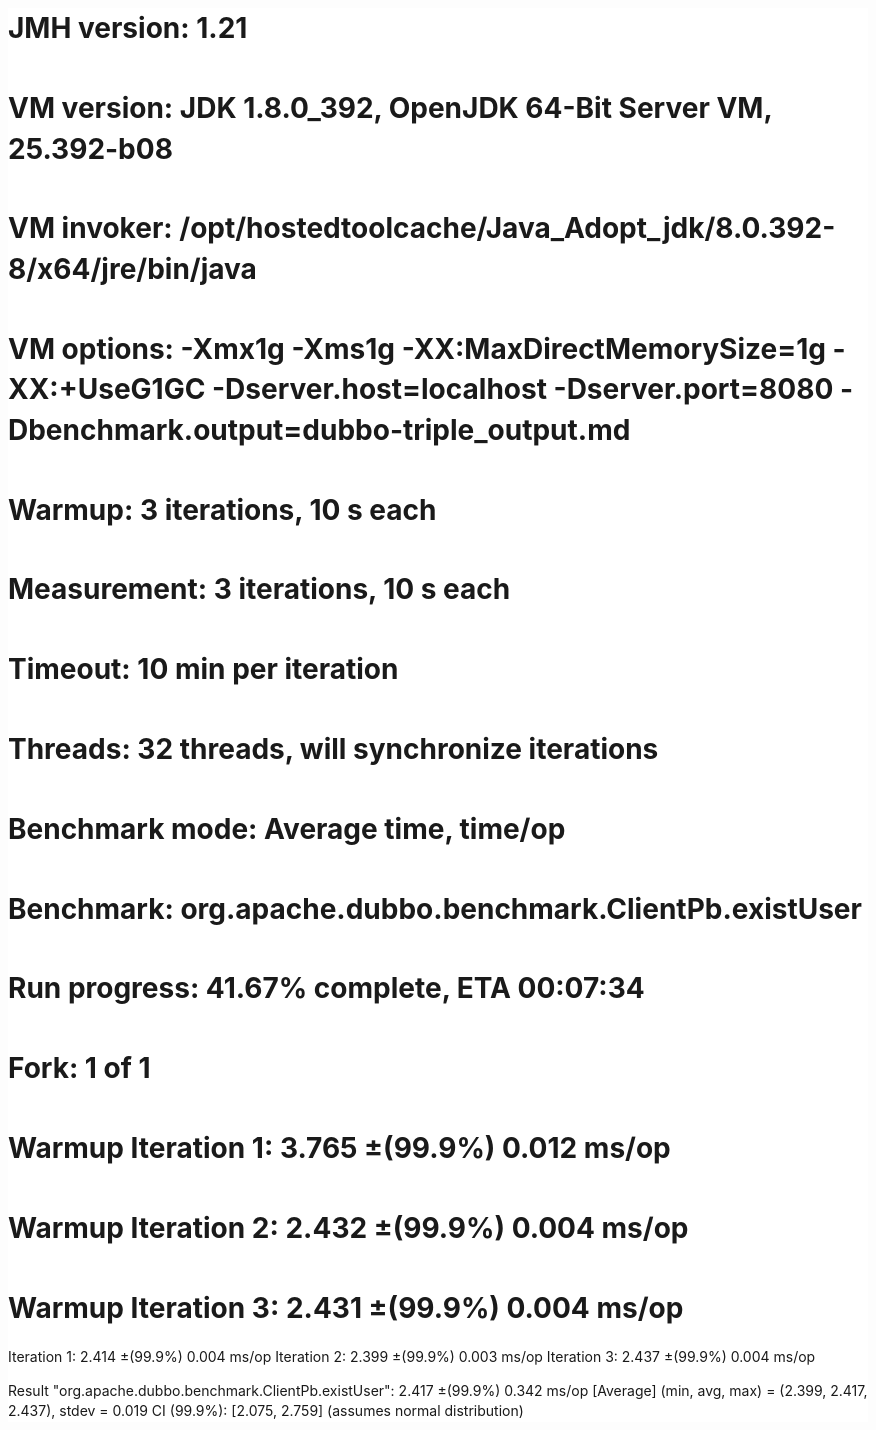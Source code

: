 
# JMH version: 1.21
# VM version: JDK 1.8.0_392, OpenJDK 64-Bit Server VM, 25.392-b08
# VM invoker: /opt/hostedtoolcache/Java_Adopt_jdk/8.0.392-8/x64/jre/bin/java
# VM options: -Xmx1g -Xms1g -XX:MaxDirectMemorySize=1g -XX:+UseG1GC -Dserver.host=localhost -Dserver.port=8080 -Dbenchmark.output=dubbo-triple_output.md
# Warmup: 3 iterations, 10 s each
# Measurement: 3 iterations, 10 s each
# Timeout: 10 min per iteration
# Threads: 32 threads, will synchronize iterations
# Benchmark mode: Average time, time/op
# Benchmark: org.apache.dubbo.benchmark.ClientPb.existUser

# Run progress: 41.67% complete, ETA 00:07:34
# Fork: 1 of 1
# Warmup Iteration   1: 3.765 ±(99.9%) 0.012 ms/op
# Warmup Iteration   2: 2.432 ±(99.9%) 0.004 ms/op
# Warmup Iteration   3: 2.431 ±(99.9%) 0.004 ms/op
Iteration   1: 2.414 ±(99.9%) 0.004 ms/op
Iteration   2: 2.399 ±(99.9%) 0.003 ms/op
Iteration   3: 2.437 ±(99.9%) 0.004 ms/op


Result "org.apache.dubbo.benchmark.ClientPb.existUser":
  2.417 ±(99.9%) 0.342 ms/op [Average]
  (min, avg, max) = (2.399, 2.417, 2.437), stdev = 0.019
  CI (99.9%): [2.075, 2.759] (assumes normal distribution)
